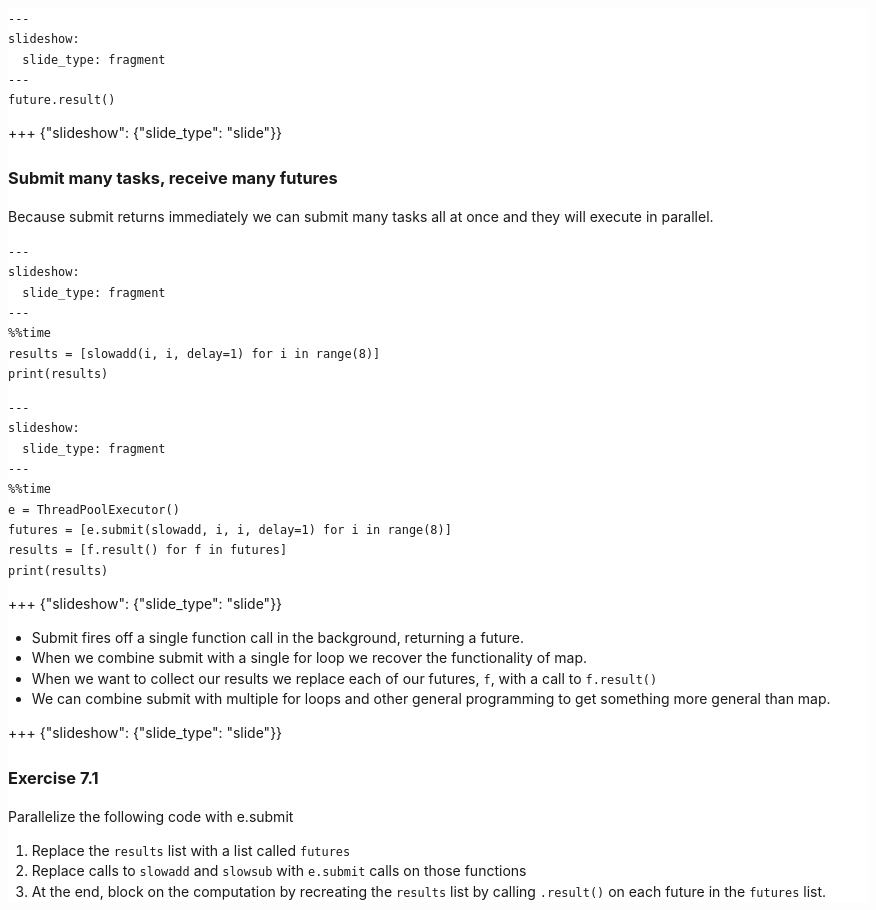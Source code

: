 ```{code-cell} ipython3
---
slideshow:
  slide_type: fragment
---
future.result()
```

+++ {"slideshow": {"slide_type": "slide"}}

### Submit many tasks, receive many futures

Because submit returns immediately we can submit many tasks all at once and they will execute in parallel.

```{code-cell} ipython3
---
slideshow:
  slide_type: fragment
---
%%time
results = [slowadd(i, i, delay=1) for i in range(8)]
print(results)
```

```{code-cell} ipython3
---
slideshow:
  slide_type: fragment
---
%%time
e = ThreadPoolExecutor()
futures = [e.submit(slowadd, i, i, delay=1) for i in range(8)]
results = [f.result() for f in futures]
print(results)
```

+++ {"slideshow": {"slide_type": "slide"}}

*  Submit fires off a single function call in the background, returning a future.  
*  When we combine submit with a single for loop we recover the functionality of map.  
*  When we want to collect our results we replace each of our futures, `f`, with a call to `f.result()`
*  We can combine submit with multiple for loops and other general programming to get something more general than map.

+++ {"slideshow": {"slide_type": "slide"}}

### Exercise 7.1

Parallelize the following code with e.submit

1.  Replace the `results` list with a list called `futures`
2.  Replace calls to `slowadd` and `slowsub` with `e.submit` calls on those functions
3.  At the end, block on the computation by recreating the `results` list by calling `.result()` on each future in the `futures` list.
